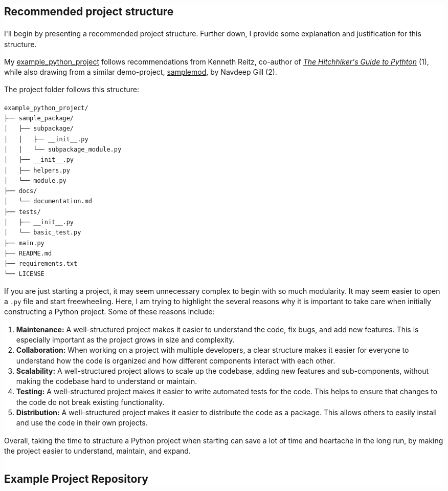 ## Recommended project structure

I'll begin by presenting a recommended project structure.  Further down, I provide some explanation and justification for this structure.

My [example_python_project](https://github.com/TrevorJA/example_python_project) follows recommendations from Kenneth Reitz, co-author of [*The Hitchhiker's Guide to Pythton*](https://docs.python-guide.org/) (1),  while also drawing from a similar demo-project, [samplemod](https://github.com/navdeep-G/samplemod), by Navdeep Gill (2).

The project folder follows this structure:

```
example_python_project/
├── sample_package/
│   ├── subpackage/
│   │   ├── __init__.py
│   │   └── subpackage_module.py
│   ├── __init__.py
│   ├── helpers.py
│   └── module.py
├── docs/
│   └── documentation.md
├── tests/
│   ├── __init__.py
│   └── basic_test.py
├── main.py
├── README.md
├── requirements.txt
└── LICENSE
```

If you are just starting a project, it may seem unnecessary complex to begin with so much modularity.  It may seem easier to open a `.py` file and start freewheeling. Here, I am trying to highlight the several reasons why it is important to take care when initially constructing a Python project. Some of these reasons include:

1.  **Maintenance:** A well-structured project makes it easier to understand the code, fix bugs, and add new features. This is especially important as the project grows in size and complexity.
2.  **Collaboration:** When working on a project with multiple developers, a clear structure makes it easier for everyone to understand how the code is organized and how different components interact with each other.
3.  **Scalability:** A well-structured project allows to scale up the codebase, adding new features and sub-components, without making the codebase hard to understand or maintain.
4.  **Testing:** A well-structured project makes it easier to write automated tests for the code. This helps to ensure that changes to the code do not break existing functionality.
5.  **Distribution:** A well-structured project makes it easier to distribute the code as a package. This allows others to easily install and use the code in their own projects.

Overall, taking the time to structure a Python project when starting can save a lot of time and heartache in the long run, by making the project easier to understand, maintain, and expand.


## Example Project Repository
